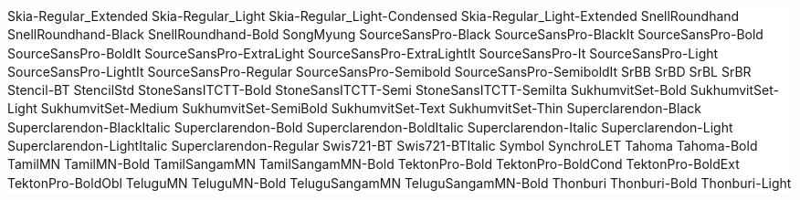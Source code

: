 Skia-Regular_Extended
Skia-Regular_Light
Skia-Regular_Light-Condensed
Skia-Regular_Light-Extended
SnellRoundhand
SnellRoundhand-Black
SnellRoundhand-Bold
SongMyung
SourceSansPro-Black
SourceSansPro-BlackIt
SourceSansPro-Bold
SourceSansPro-BoldIt
SourceSansPro-ExtraLight
SourceSansPro-ExtraLightIt
SourceSansPro-It
SourceSansPro-Light
SourceSansPro-LightIt
SourceSansPro-Regular
SourceSansPro-Semibold
SourceSansPro-SemiboldIt
SrBB
SrBD
SrBL
SrBR
Stencil-BT
StencilStd
StoneSansITCTT-Bold
StoneSansITCTT-Semi
StoneSansITCTT-SemiIta
SukhumvitSet-Bold
SukhumvitSet-Light
SukhumvitSet-Medium
SukhumvitSet-SemiBold
SukhumvitSet-Text
SukhumvitSet-Thin
Superclarendon-Black
Superclarendon-BlackItalic
Superclarendon-Bold
Superclarendon-BoldItalic
Superclarendon-Italic
Superclarendon-Light
Superclarendon-LightItalic
Superclarendon-Regular
Swis721-BT
Swis721-BTItalic
Symbol
SynchroLET
Tahoma
Tahoma-Bold
TamilMN
TamilMN-Bold
TamilSangamMN
TamilSangamMN-Bold
TektonPro-Bold
TektonPro-BoldCond
TektonPro-BoldExt
TektonPro-BoldObl
TeluguMN
TeluguMN-Bold
TeluguSangamMN
TeluguSangamMN-Bold
Thonburi
Thonburi-Bold
Thonburi-Light